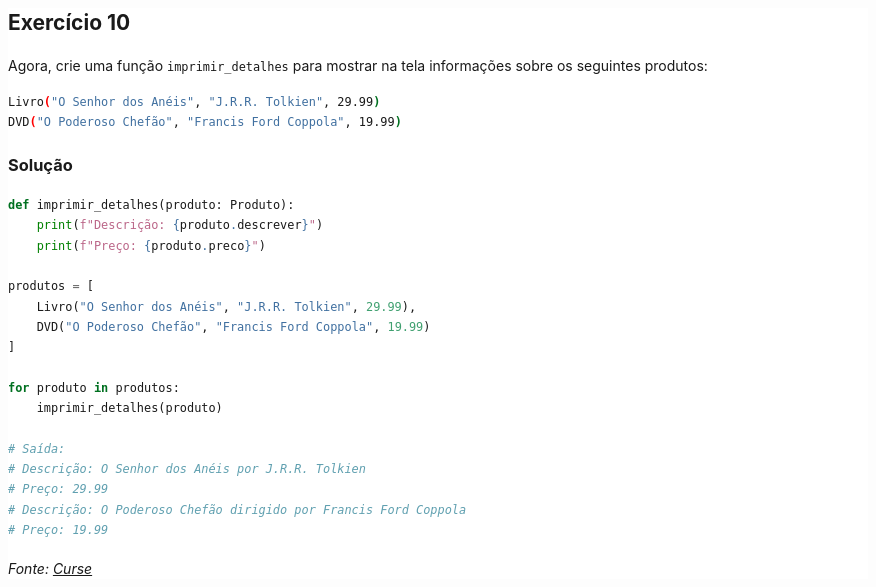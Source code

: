 ## Exercício 10

Agora, crie uma função `imprimir_detalhes` para mostrar na tela informações sobre os seguintes produtos:

```sh
Livro("O Senhor dos Anéis", "J.R.R. Tolkien", 29.99)
DVD("O Poderoso Chefão", "Francis Ford Coppola", 19.99)
```

### Solução

```python
def imprimir_detalhes(produto: Produto):
    print(f"Descrição: {produto.descrever}")
    print(f"Preço: {produto.preco}")

produtos = [
    Livro("O Senhor dos Anéis", "J.R.R. Tolkien", 29.99),
    DVD("O Poderoso Chefão", "Francis Ford Coppola", 19.99)
]

for produto in produtos:
    imprimir_detalhes(produto)

# Saída:
# Descrição: O Senhor dos Anéis por J.R.R. Tolkien
# Preço: 29.99
# Descrição: O Poderoso Chefão dirigido por Francis Ford Coppola
# Preço: 19.99
```

###### Fonte: [Curse](https://app.betrybe.com/learn/course/5e938f69-6e32-43b3-9685-c936530fd326/module/3d93d491-e3ed-409f-bdb6-3a5dcd11f8d2/section/24e9e68e-2143-463b-93a8-397951889272/day/cae79849-85dd-4853-b0c3-065f657bfee4/lesson/2b91d20e-69c0-4cbc-8164-d5a0734cb984)
